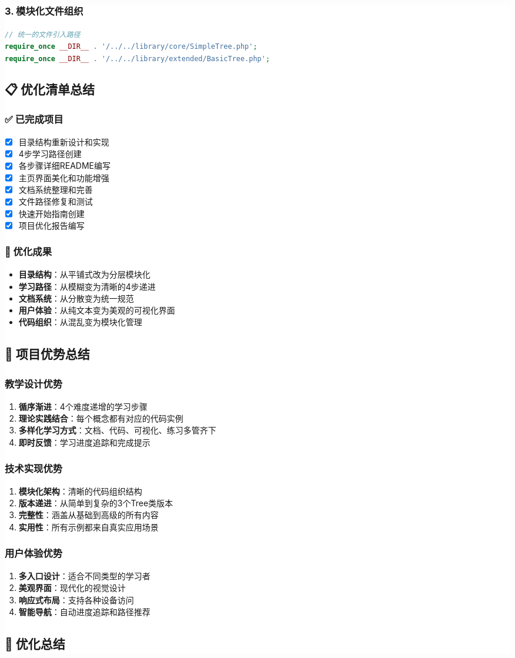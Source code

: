 ### 3. 模块化文件组织
```php
// 统一的文件引入路径
require_once __DIR__ . '/../../library/core/SimpleTree.php';
require_once __DIR__ . '/../../library/extended/BasicTree.php';
```

## 📋 优化清单总结

### ✅ 已完成项目
- [x] 目录结构重新设计和实现
- [x] 4步学习路径创建
- [x] 各步骤详细README编写
- [x] 主页界面美化和功能增强
- [x] 文档系统整理和完善
- [x] 文件路径修复和测试
- [x] 快速开始指南创建
- [x] 项目优化报告编写

### 🎯 优化成果
- **目录结构**：从平铺式改为分层模块化
- **学习路径**：从模糊变为清晰的4步递进
- **文档系统**：从分散变为统一规范
- **用户体验**：从纯文本变为美观的可视化界面
- **代码组织**：从混乱变为模块化管理

## 🌟 项目优势总结

### 教学设计优势
1. **循序渐进**：4个难度递增的学习步骤
2. **理论实践结合**：每个概念都有对应的代码实例
3. **多样化学习方式**：文档、代码、可视化、练习多管齐下
4. **即时反馈**：学习进度追踪和完成提示

### 技术实现优势
1. **模块化架构**：清晰的代码组织结构
2. **版本递进**：从简单到复杂的3个Tree类版本
3. **完整性**：涵盖从基础到高级的所有内容
4. **实用性**：所有示例都来自真实应用场景

### 用户体验优势
1. **多入口设计**：适合不同类型的学习者
2. **美观界面**：现代化的视觉设计
3. **响应式布局**：支持各种设备访问
4. **智能导航**：自动进度追踪和路径推荐

## 🎉 优化总结
